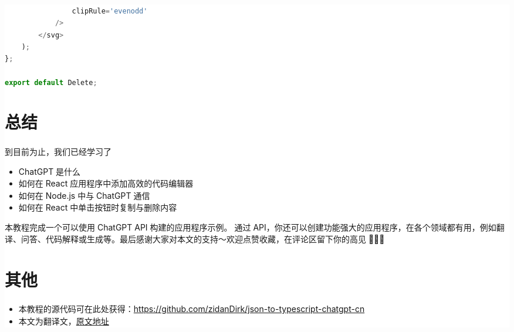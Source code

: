 ```js
                clipRule='evenodd'
            />
        </svg>
    );
};

export default Delete;
```

# 总结

到目前为止，我们已经学习了

-   ChatGPT 是什么
-   如何在 React 应用程序中添加高效的代码编辑器
-   如何在 Node.js 中与 ChatGPT 通信
-   如何在 React 中单击按钮时复制与删除内容

本教程完成一个可以使用 ChatGPT API 构建的应用程序示例。 通过 API，你还可以创建功能强大的应用程序，在各个领域都有用，例如翻译、问答、代码解释或生成等。最后感谢大家对本文的支持～欢迎点赞收藏，在评论区留下你的高见 🌹🌹🌹


# 其他

-   本教程的源代码可在此处获得：[](https://github.com/zidanDirk/json-to-typescript-chatgpt-cn)<https://github.com/zidanDirk/json-to-typescript-chatgpt-cn>
-   本文为翻译文，[原文地址](https://dev.to/novu/building-a-json-to-typescript-converter-with-react-nodejs-and-chatgpt-46p2)
